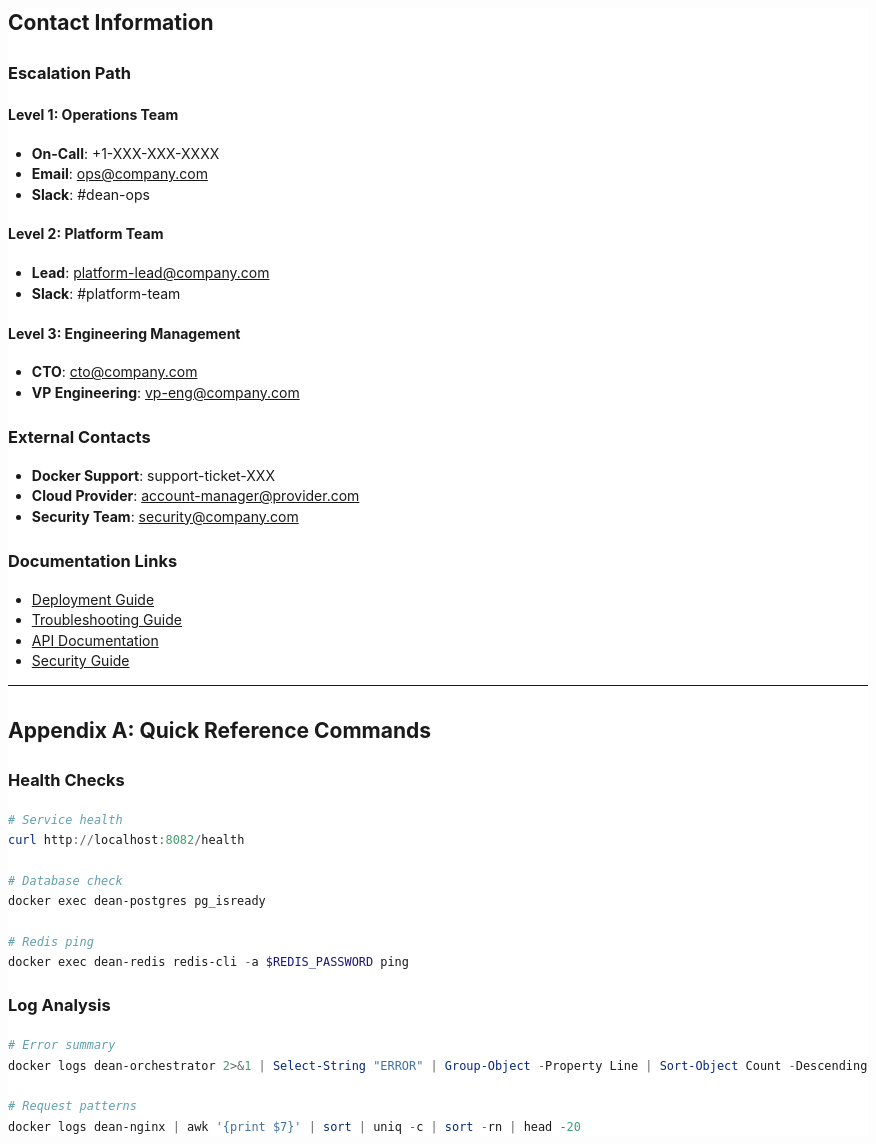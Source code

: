 ## Contact Information

### Escalation Path

#### Level 1: Operations Team
- **On-Call**: +1-XXX-XXX-XXXX
- **Email**: ops@company.com
- **Slack**: #dean-ops

#### Level 2: Platform Team
- **Lead**: platform-lead@company.com
- **Slack**: #platform-team

#### Level 3: Engineering Management
- **CTO**: cto@company.com
- **VP Engineering**: vp-eng@company.com

### External Contacts
- **Docker Support**: support-ticket-XXX
- **Cloud Provider**: account-manager@provider.com
- **Security Team**: security@company.com

### Documentation Links
- [Deployment Guide](docs/DEPLOYMENT_GUIDE.md)
- [Troubleshooting Guide](docs/TROUBLESHOOTING.md)
- [API Documentation](docs/api/API.md)
- [Security Guide](docs/security/SECURITY_GUIDE.md)

---

## Appendix A: Quick Reference Commands

### Health Checks
```powershell
# Service health
curl http://localhost:8082/health

# Database check
docker exec dean-postgres pg_isready

# Redis ping
docker exec dean-redis redis-cli -a $REDIS_PASSWORD ping
```

### Log Analysis
```powershell
# Error summary
docker logs dean-orchestrator 2>&1 | Select-String "ERROR" | Group-Object -Property Line | Sort-Object Count -Descending

# Request patterns
docker logs dean-nginx | awk '{print $7}' | sort | uniq -c | sort -rn | head -20
```
